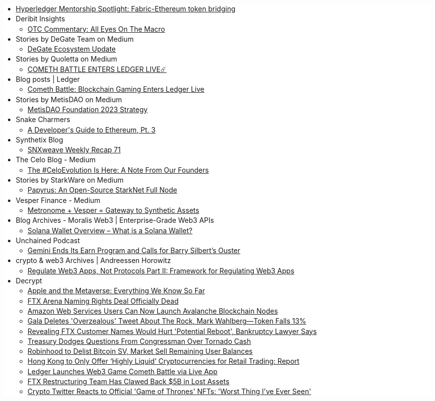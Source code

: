   - [Hyperledger Mentorship Spotlight: Fabric-Ethereum token bridging](https://www.hyperledger.org/blog/2023/01/11/hyperledger-mentorship-spotlight-fabric-ethereum-token-bridging)
- Deribit Insights
  - [OTC Commentary: All Eyes On The Macro](https://insights.deribit.com/industry/otc-commentary-all-eyes-on-the-macro/)
- Stories by DeGate Team on Medium
  - [DeGate Ecosystem Update](https://medium.com/degate/degate-ecosystem-update-d5ae778062b5?source=rss-a24c95fa993d------2)
- Stories by Quoletta on Medium
  - [COMETH BATTLE ENTERS LEDGER LIVE☄️](https://medium.com/cometh/cometh-battle-enters-ledger-live-%EF%B8%8F-e5a2e3c66a9c?source=rss-4cce6205c4fa------2)
- Blog posts | Ledger
  - [Cometh Battle: Blockchain Gaming Enters Ledger Live](https://www.ledger.com/blog/cometh-battle-blockchain-gaming-enters-ledger-live)
- Stories by MetisDAO on Medium
  - [MetisDAO Foundation 2023 Strategy](https://metisdao.medium.com/metisdao-foundation-2023-strategy-ddced0a1ef22?source=rss-bd38879543ea------2)
- Snake Charmers
  - [A Developer's Guide to Ethereum, Pt. 3](https://snakecharmers.ethereum.org/a-developers-guide-to-ethereum-pt-3/)
- Synthetix Blog
  - [SNXweave Weekly Recap 71](https://blog.synthetix.io/snxweave-weekly-recap-71/)
- The Celo Blog - Medium
  - [The #CeloEvolution Is Here: A Note From Our Founders](https://blog.celo.org/the-celoevolution-is-here-a-note-from-our-founders-6b458336303b?source=rss----291cc98479ad---4)
- Stories by StarkWare on Medium
  - [Papyrus: An Open-Source StarkNet Full Node](https://medium.com/starkware/papyrus-an-open-source-starknet-full-node-396f7cd90202?source=rss-373f5878a0c6------2)
- Vesper Finance - Medium
  - [Metronome + Vesper = Gateway to Synthetic Assets](https://medium.com/vesperfinance/metronome-vesper-gateway-to-synthetic-assets-15509ca023b?source=rss----8ef8ac6c0597---4)
- Blog Archives - Moralis Web3 | Enterprise-Grade Web3 APIs
  - [Solana Wallet Overview – What is a Solana Wallet?](https://moralis.io/solana-wallet-overview-what-is-a-solana-wallet/)
- Unchained Podcast
  - [Gemini Ends Its Earn Program and Calls for Barry Silbert’s Ouster](https://unchainedpodcast.com/gemini-ends-its-earn-program-and-calls-for-barry-silberts-ouster/)
- crypto & web3 Archives | Andreessen Horowitz
  - [Regulate Web3 Apps, Not Protocols Part II: Framework for Regulating Web3 Apps](https://a16zcrypto.com/regulate-web3-apps-not-protocols-part-ii-framework-for-regulating-web3-apps/)
- Decrypt
  - [Apple and the Metaverse: Everything We Know So Far](https://decrypt.co/112030/apple-metaverse-everything-we-know-so-far)
  - [FTX Arena Naming Rights Deal Officially Dead](https://decrypt.co/118978/ftx-arena-naming-rights-deal-officially-dead)
  - [Amazon Web Services Users Can Now Launch Avalanche Blockchain Nodes](https://decrypt.co/118972/amazon-web-services-users-can-now-launch-avalanche-blockchain-nodes)
  - [Gala Deletes 'Overzealous' Tweet About The Rock, Mark Wahlberg—Token Falls 13%](https://decrypt.co/118968/gala-overzealous-tweet-the-rock-mark-wahlberg)
  - [Revealing FTX Customer Names Would Hurt 'Potential Reboot', Bankruptcy Lawyer Says](https://decrypt.co/118957/ftx-customer-names-hurt-potential-reboot)
  - [Treasury Dodges Questions From Congressman Over Tornado Cash](https://decrypt.co/118949/treasury-questions-congressman-emmer-tornado-cash)
  - [Robinhood to Delist Bitcoin SV, Market Sell Remaining User Balances](https://decrypt.co/118951/robinhood-delist-bitcoin-sv-market-sell)
  - [Hong Kong to Only Offer ‘Highly Liquid’ Cryptocurrencies for Retail Trading: Report](https://decrypt.co/118948/hong-kong-only-offer-highly-liquid-cryptocurrencies-retail-trading-report)
  - [Ledger Launches Web3 Game Cometh Battle via Live App](https://decrypt.co/118867/web3-game-cometh-battle-launches-on-ledger-live-app)
  - [FTX Restructuring Team Has Clawed Back $5B in Lost Assets](https://decrypt.co/118932/ftx-restructuring-team-has-clawed-back-5b-in-lost-assets)
  - [Crypto Twitter Reacts to Official 'Game of Thrones' NFTs: 'Worst Thing I've Ever Seen'](https://decrypt.co/118908/crypto-twitter-reacts-official-game-thrones-nfts-worst-thing-ive-ever-seen)